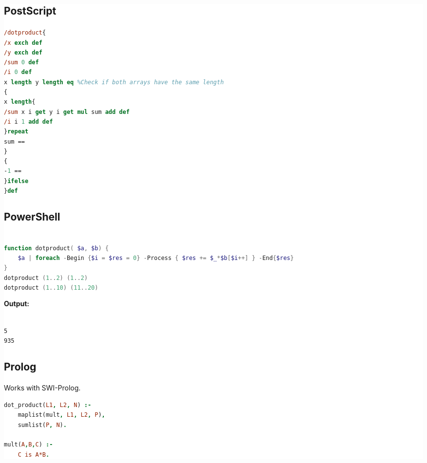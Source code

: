 

## PostScript


```postscript
/dotproduct{
/x exch def
/y exch def
/sum 0 def
/i 0 def
x length y length eq %Check if both arrays have the same length
{
x length{
/sum x i get y i get mul sum add def
/i i 1 add def
}repeat
sum ==
}
{
-1 ==
}ifelse
}def
```



## PowerShell


```PowerShell

function dotproduct( $a, $b) {
    $a | foreach -Begin {$i = $res = 0} -Process { $res += $_*$b[$i++] } -End{$res}
}
dotproduct (1..2) (1..2)
dotproduct (1..10) (11..20)

```

<b>Output:</b>

```txt

5
935

```



## Prolog

Works with SWI-Prolog.

```Prolog
dot_product(L1, L2, N) :-
	maplist(mult, L1, L2, P),
	sumlist(P, N).

mult(A,B,C) :-
	C is A*B.
```
